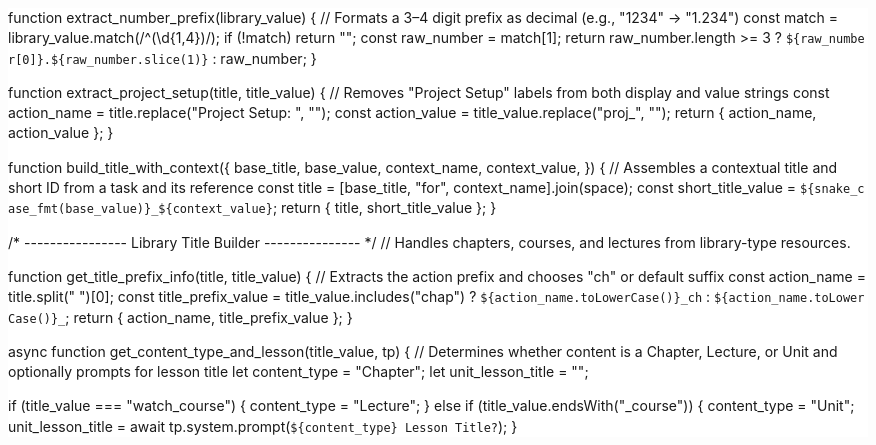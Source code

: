 function extract_number_prefix(library_value) {
  // Formats a 3–4 digit prefix as decimal (e.g., "1234" → "1.234")
  const match = library_value.match(/^(\d{1,4})/);
  if (!match) return "";
  const raw_number = match[1];
  return raw_number.length >= 3
    ? `${raw_number[0]}.${raw_number.slice(1)}`
    : raw_number;
}

function extract_project_setup(title, title_value) {
  // Removes "Project Setup" labels from both display and value strings
  const action_name = title.replace("Project Setup: ", "");
  const action_value = title_value.replace("proj_", "");
  return { action_name, action_value };
}

function build_title_with_context({
  base_title,
  base_value,
  context_name,
  context_value,
}) {
  // Assembles a contextual title and short ID from a task and its reference
  const title = [base_title, "for", context_name].join(space);
  const short_title_value = `${snake_case_fmt(base_value)}_${context_value}`;
  return { title, short_title_value };
}

/* ---------------- Library Title Builder --------------- */
// Handles chapters, courses, and lectures from library-type resources.

function get_title_prefix_info(title, title_value) {
  // Extracts the action prefix and chooses "ch" or default suffix
  const action_name = title.split(" ")[0];
  const title_prefix_value = title_value.includes("chap")
    ? `${action_name.toLowerCase()}_ch`
    : `${action_name.toLowerCase()}_`;
  return { action_name, title_prefix_value };
}

async function get_content_type_and_lesson(title_value, tp) {
  // Determines whether content is a Chapter, Lecture, or Unit and optionally prompts for lesson title
  let content_type = "Chapter";
  let unit_lesson_title = "";

  if (title_value === "watch_course") {
    content_type = "Lecture";
  } else if (title_value.endsWith("_course")) {
    content_type = "Unit";
    unit_lesson_title = await tp.system.prompt(`${content_type} Lesson Title?`);
  }
